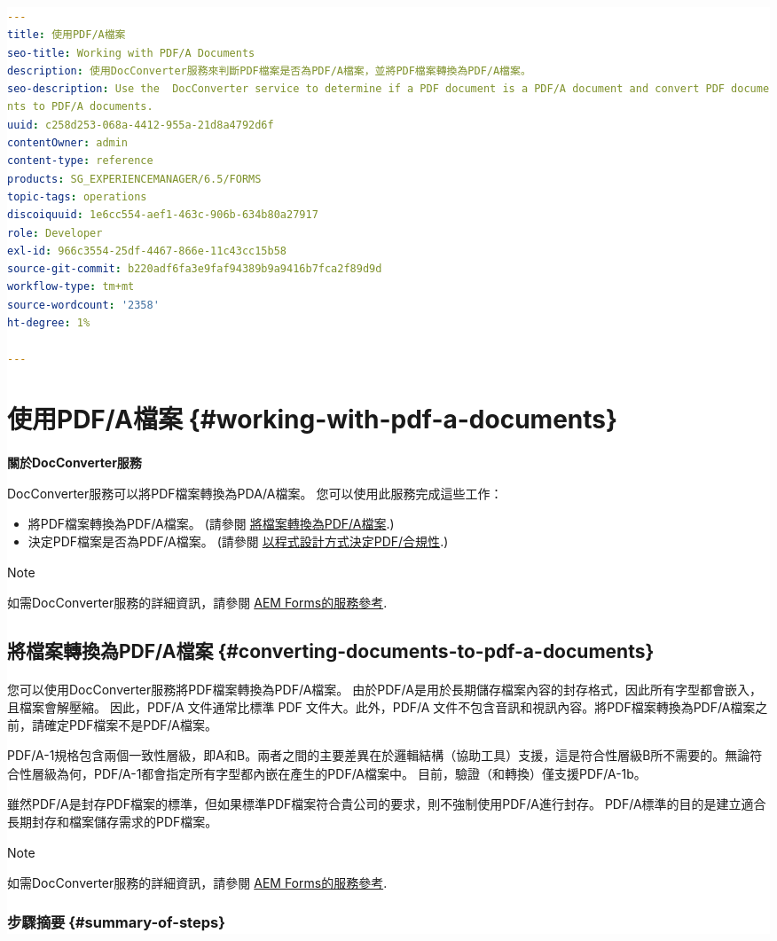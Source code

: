 ```yaml
---
title: 使用PDF/A檔案
seo-title: Working with PDF/A Documents
description: 使用DocConverter服務來判斷PDF檔案是否為PDF/A檔案，並將PDF檔案轉換為PDF/A檔案。
seo-description: Use the  DocConverter service to determine if a PDF document is a PDF/A document and convert PDF documents to PDF/A documents.
uuid: c258d253-068a-4412-955a-21d8a4792d6f
contentOwner: admin
content-type: reference
products: SG_EXPERIENCEMANAGER/6.5/FORMS
topic-tags: operations
discoiquuid: 1e6cc554-aef1-463c-906b-634b80a27917
role: Developer
exl-id: 966c3554-25df-4467-866e-11c43cc15b58
source-git-commit: b220adf6fa3e9faf94389b9a9416b7fca2f89d9d
workflow-type: tm+mt
source-wordcount: '2358'
ht-degree: 1%

---
```


# 使用PDF/A檔案 {#working-with-pdf-a-documents}

**關於DocConverter服務**

DocConverter服務可以將PDF檔案轉換為PDA/A檔案。 您可以使用此服務完成這些工作：

* 將PDF檔案轉換為PDF/A檔案。 (請參閱 [將檔案轉換為PDF/A檔案](pdf-a-documents.md#converting-documents-to-pdf-a-documents).)
* 決定PDF檔案是否為PDF/A檔案。 (請參閱 [以程式設計方式決定PDF/合規性](pdf-a-documents.md#programmatically-determining-pdf-a-compliancy).)

>[!NOTE]
>
>如需DocConverter服務的詳細資訊，請參閱 [AEM Forms的服務參考](https://www.adobe.com/go/learn_aemforms_services_63).

## 將檔案轉換為PDF/A檔案 {#converting-documents-to-pdf-a-documents}

您可以使用DocConverter服務將PDF檔案轉換為PDF/A檔案。 由於PDF/A是用於長期儲存檔案內容的封存格式，因此所有字型都會嵌入，且檔案會解壓縮。 因此，PDF/A 文件通常比標準 PDF 文件大。此外，PDF/A 文件不包含音訊和視訊內容。將PDF檔案轉換為PDF/A檔案之前，請確定PDF檔案不是PDF/A檔案。

PDF/A-1規格包含兩個一致性層級，即A和B。兩者之間的主要差異在於邏輯結構（協助工具）支援，這是符合性層級B所不需要的。無論符合性層級為何，PDF/A-1都會指定所有字型都內嵌在產生的PDF/A檔案中。 目前，驗證（和轉換）僅支援PDF/A-1b。

雖然PDF/A是封存PDF檔案的標準，但如果標準PDF檔案符合貴公司的要求，則不強制使用PDF/A進行封存。 PDF/A標準的目的是建立適合長期封存和檔案儲存需求的PDF檔案。

>[!NOTE]
>
>如需DocConverter服務的詳細資訊，請參閱 [AEM Forms的服務參考](https://www.adobe.com/go/learn_aemforms_services_63).

### 步驟摘要 {#summary-of-steps}
